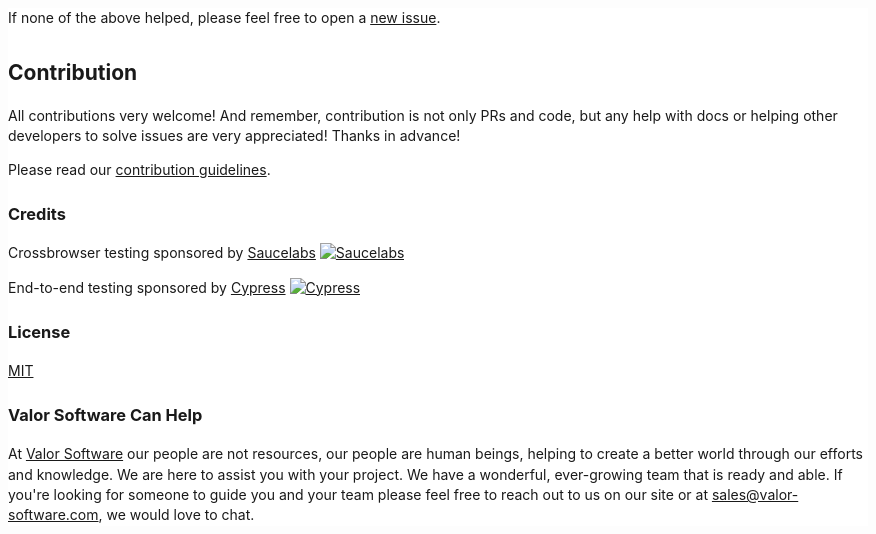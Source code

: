If none of the above helped, please feel free to open a [new issue](https://github.com/valor-software/ngx-bootstrap/issues/new).

## Contribution

All contributions very welcome! And remember, contribution is not only PRs and code, but any help with docs or helping other developers to solve issues are very appreciated! Thanks in advance!

Please read our [contribution guidelines](https://github.com/valor-software/ngx-bootstrap/blob/development/CONTRIBUTING.md).

### Credits
Crossbrowser testing sponsored by [Saucelabs](https://saucelabs.com/)
[<img src="https://avatars2.githubusercontent.com/u/88837?s=200&v=4" alt="Saucelabs" width="31" height="31">](https://saucelabs.com/)

End-to-end testing sponsored by [Cypress](https://www.cypress.io/)
[<img src="https://raw.githubusercontent.com/cypress-io/cypress-icons/master/src/favicon/favicon.ico" alt="Cypress" width="31" height="31">](https://www.cypress.io/)

### License

[MIT](https://github.com/valor-software/ngx-bootstrap/blob/development/LICENSE)

### Valor Software Can Help

At [Valor Software](https://valor-software.com/) our people are not resources, our people are human beings, helping to create a better world through our efforts and knowledge. 
We are here to assist you with your project.  We have a wonderful, ever-growing team that is ready and able.  If you're looking for someone to guide you and your team
please feel free to reach out to us on our site or at sales@valor-software.com, we would love to chat.
